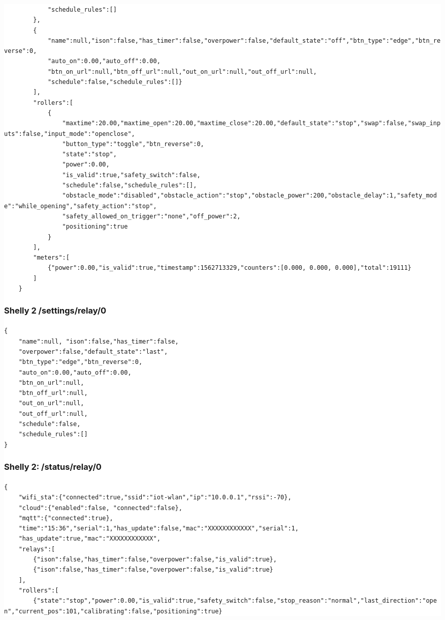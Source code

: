 ```
			"schedule_rules":[]
		},
		{
			"name":null,"ison":false,"has_timer":false,"overpower":false,"default_state":"off","btn_type":"edge","btn_reverse":0,
			"auto_on":0.00,"auto_off":0.00,
			"btn_on_url":null,"btn_off_url":null,"out_on_url":null,"out_off_url":null,
			"schedule":false,"schedule_rules":[]}
		],
		"rollers":[
			{
				"maxtime":20.00,"maxtime_open":20.00,"maxtime_close":20.00,"default_state":"stop","swap":false,"swap_inputs":false,"input_mode":"openclose",
				"button_type":"toggle","btn_reverse":0,
				"state":"stop",
				"power":0.00,
				"is_valid":true,"safety_switch":false,
				"schedule":false,"schedule_rules":[],
				"obstacle_mode":"disabled","obstacle_action":"stop","obstacle_power":200,"obstacle_delay":1,"safety_mode":"while_opening","safety_action":"stop",
				"safety_allowed_on_trigger":"none","off_power":2,
				"positioning":true
			}
		],
		"meters":[
			{"power":0.00,"is_valid":true,"timestamp":1562713329,"counters":[0.000, 0.000, 0.000],"total":19111}
		]
	}
```

### Shelly 2 /settings/relay/0

```
{
	"name":null, "ison":false,"has_timer":false,
	"overpower":false,"default_state":"last",
	"btn_type":"edge","btn_reverse":0,
	"auto_on":0.00,"auto_off":0.00,
	"btn_on_url":null,
	"btn_off_url":null,
	"out_on_url":null,
	"out_off_url":null,
	"schedule":false,
	"schedule_rules":[]
}
```

### Shelly 2: /status/relay/0

```
{
	"wifi_sta":{"connected":true,"ssid":"iot-wlan","ip":"10.0.0.1","rssi":-70},
	"cloud":{"enabled":false, "connected":false},
	"mqtt":{"connected":true},
	"time":"15:36","serial":1,"has_update":false,"mac":"XXXXXXXXXXXX","serial":1,
	"has_update":true,"mac":"XXXXXXXXXXXX",
	"relays":[
		{"ison":false,"has_timer":false,"overpower":false,"is_valid":true},
		{"ison":false,"has_timer":false,"overpower":false,"is_valid":true}
	],
	"rollers":[
		{"state":"stop","power":0.00,"is_valid":true,"safety_switch":false,"stop_reason":"normal","last_direction":"open","current_pos":101,"calibrating":false,"positioning":true}
```